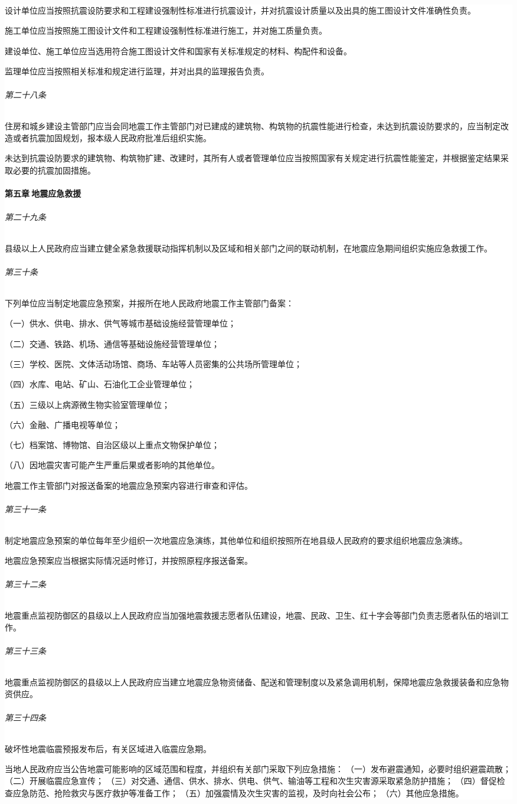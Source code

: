 设计单位应当按照抗震设防要求和工程建设强制性标准进行抗震设计，并对抗震设计质量以及出具的施工图设计文件准确性负责。

施工单位应当按照施工图设计文件和工程建设强制性标准进行施工，并对施工质量负责。

建设单位、施工单位应当选用符合施工图设计文件和国家有关标准规定的材料、构配件和设备。

监理单位应当按照相关标准和规定进行监理，并对出具的监理报告负责。

###### 第二十八条

住房和城乡建设主管部门应当会同地震工作主管部门对已建成的建筑物、构筑物的抗震性能进行检查，未达到抗震设防要求的，应当制定改造或者抗震加固规划，报本级人民政府批准后组织实施。

未达到抗震设防要求的建筑物、构筑物扩建、改建时，其所有人或者管理单位应当按照国家有关规定进行抗震性能鉴定，并根据鉴定结果采取必要的抗震加固措施。

#### 第五章 地震应急救援

###### 第二十九条

县级以上人民政府应当建立健全紧急救援联动指挥机制以及区域和相关部门之间的联动机制，在地震应急期间组织实施应急救援工作。

###### 第三十条

下列单位应当制定地震应急预案，并报所在地人民政府地震工作主管部门备案：

（一）供水、供电、排水、供气等城市基础设施经营管理单位；

（二）交通、铁路、机场、通信等基础设施经营管理单位；

（三）学校、医院、文体活动场馆、商场、车站等人员密集的公共场所管理单位；

（四）水库、电站、矿山、石油化工企业管理单位；

（五）三级以上病源微生物实验室管理单位；

（六）金融、广播电视等单位；

（七）档案馆、博物馆、自治区级以上重点文物保护单位；

（八）因地震灾害可能产生严重后果或者影响的其他单位。

地震工作主管部门对报送备案的地震应急预案内容进行审查和评估。

###### 第三十一条

制定地震应急预案的单位每年至少组织一次地震应急演练，其他单位和组织按照所在地县级人民政府的要求组织地震应急演练。

地震应急预案应当根据实际情况适时修订，并按照原程序报送备案。

###### 第三十二条

地震重点监视防御区的县级以上人民政府应当加强地震救援志愿者队伍建设，地震、民政、卫生、红十字会等部门负责志愿者队伍的培训工作。

###### 第三十三条

地震重点监视防御区的县级以上人民政府应当建立地震应急物资储备、配送和管理制度以及紧急调用机制，保障地震应急救援装备和应急物资供应。

###### 第三十四条

破坏性地震临震预报发布后，有关区域进入临震应急期。

当地人民政府应当公告地震可能影响的区域范围和程度，并组织有关部门采取下列应急措施： （一）发布避震通知，必要时组织避震疏散； （二）开展临震应急宣传； （三）对交通、通信、供水、排水、供电、供气、输油等工程和次生灾害源采取紧急防护措施； （四）督促检查应急防范、抢险救灾与医疗救护等准备工作； （五）加强震情及次生灾害的监视，及时向社会公布； （六）其他应急措施。
